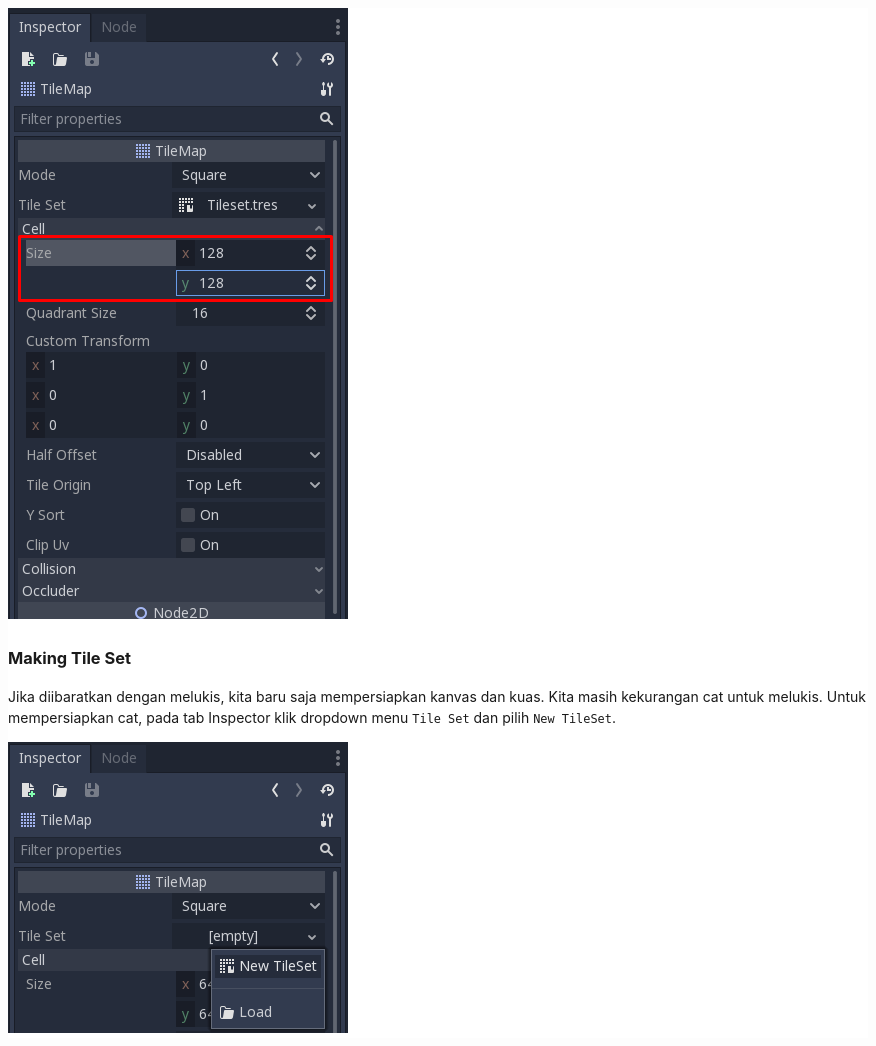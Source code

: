 ![Tampilan TileMap Kosong](images/TilemapInspector.png)

### Making Tile Set

Jika diibaratkan dengan melukis, kita baru saja mempersiapkan kanvas dan kuas. Kita masih kekurangan cat untuk melukis.
Untuk mempersiapkan cat, pada tab Inspector klik dropdown menu ```Tile Set``` dan pilih ```New TileSet```.

![New Tileset](images/TilemapNewTileset.png)
